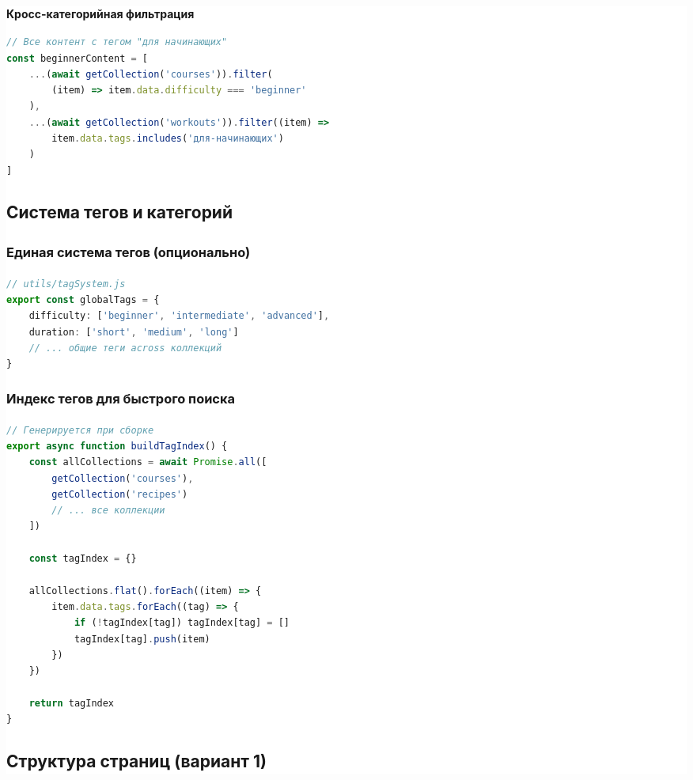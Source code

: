 **Кросс-категорийная фильтрация**

```ts
// Все контент с тегом "для начинающих"
const beginnerContent = [
    ...(await getCollection('courses')).filter(
        (item) => item.data.difficulty === 'beginner'
    ),
    ...(await getCollection('workouts')).filter((item) =>
        item.data.tags.includes('для-начинающих')
    )
]
```

## Система тегов и категорий

### Единая система тегов (опционально)

```ts
// utils/tagSystem.js
export const globalTags = {
    difficulty: ['beginner', 'intermediate', 'advanced'],
    duration: ['short', 'medium', 'long']
    // ... общие теги across коллекций
}
```

### Индекс тегов для быстрого поиска

```ts
// Генерируется при сборке
export async function buildTagIndex() {
    const allCollections = await Promise.all([
        getCollection('courses'),
        getCollection('recipes')
        // ... все коллекции
    ])

    const tagIndex = {}

    allCollections.flat().forEach((item) => {
        item.data.tags.forEach((tag) => {
            if (!tagIndex[tag]) tagIndex[tag] = []
            tagIndex[tag].push(item)
        })
    })

    return tagIndex
}
```

## Структура страниц (вариант 1)
